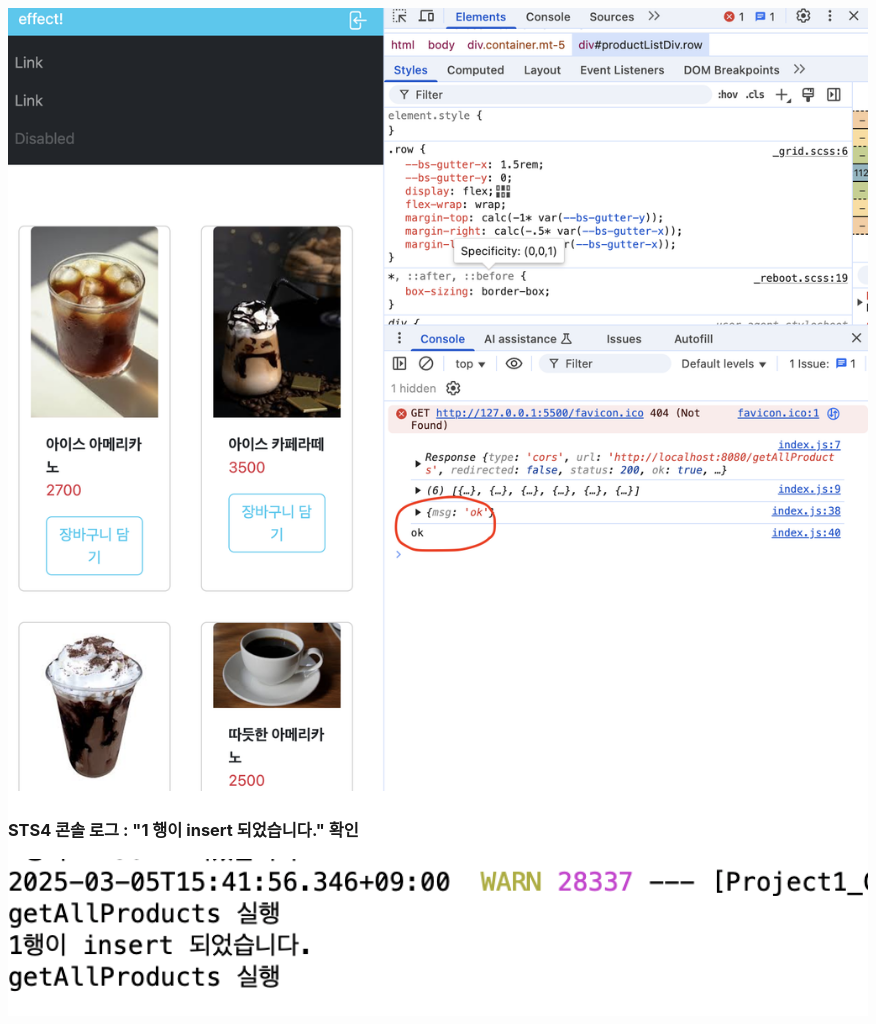 <img src="/assets/post/2025/ureca/day27_res_3.png" alt='' width=1300px>

### STS4 콘솔 로그 : "1 행이 insert 되었습니다." 확인
<img src="/assets/post/2025/ureca/day27_res_4.png" alt='' width=1300px>
